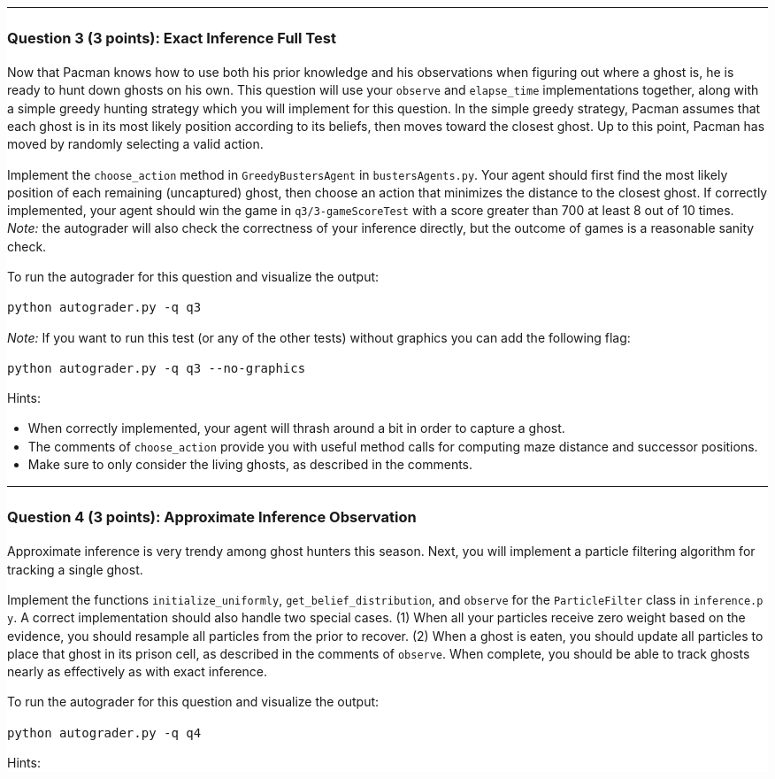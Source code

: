 * * *

### <a name="Q3"></a>Question 3 (3 points): Exact Inference Full Test

Now that Pacman knows how to use both his prior knowledge and his observations when figuring out where a ghost is, he is ready to hunt down ghosts on his own. This question will use your `observe` and `elapse_time` implementations together, along with a simple greedy hunting strategy which you will implement for this question. In the simple greedy strategy, Pacman assumes that each ghost is in its most likely position according to its beliefs, then moves toward the closest ghost. Up to this point, Pacman has moved by randomly selecting a valid action.

Implement the `choose_action` method in `GreedyBustersAgent` in `bustersAgents.py`. Your agent should first find the most likely position of each remaining (uncaptured) ghost, then choose an action that minimizes the distance to the closest ghost. If correctly implemented, your agent should win the game in `q3/3-gameScoreTest` with a score greater than 700 at least 8 out of 10 times. _Note:_ the autograder will also check the correctness of your inference directly, but the outcome of games is a reasonable sanity check.

To run the autograder for this question and visualize the output:

<pre>python autograder.py -q q3</pre>

_Note:_ If you want to run this test (or any of the other tests) without graphics you can add the following flag:

<pre>python autograder.py -q q3 --no-graphics</pre>

Hints:

*   When correctly implemented, your agent will thrash around a bit in order to capture a ghost.
*   The comments of `choose_action` provide you with useful method calls for computing maze distance and successor positions.
*   Make sure to only consider the living ghosts, as described in the comments.


* * *


### <a name="Q4"></a>Question 4 (3 points): Approximate Inference Observation

Approximate inference is very trendy among ghost hunters this season. Next, you will implement a particle filtering algorithm for tracking a single ghost.

Implement the functions `initialize_uniformly`, `get_belief_distribution`, and `observe` for the `ParticleFilter` class in `inference.py`. A correct implementation should also handle two special cases. (1) When all your particles receive zero weight based on the evidence, you should resample all particles from the prior to recover. (2) When a ghost is eaten, you should update all particles to place that ghost in its prison cell, as described in the comments of `observe`. When complete, you should be able to track ghosts nearly as effectively as with exact inference.

To run the autograder for this question and visualize the output:

<pre>python autograder.py -q q4</pre>

Hints:
